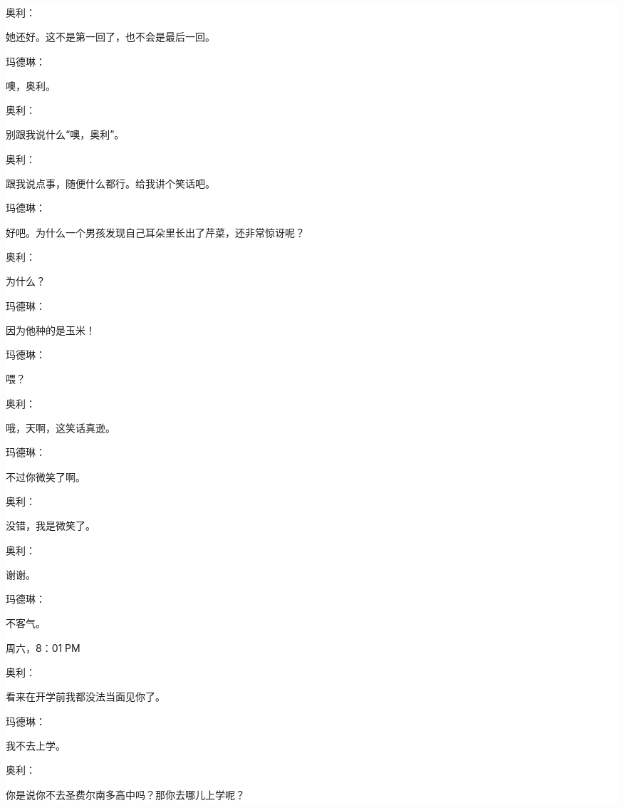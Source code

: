 奥利：

她还好。这不是第一回了，也不会是最后一回。

玛德琳：

噢，奥利。

奥利：

别跟我说什么“噢，奥利”。

奥利：

跟我说点事，随便什么都行。给我讲个笑话吧。

玛德琳：

好吧。为什么一个男孩发现自己耳朵里长出了芹菜，还非常惊讶呢？

奥利：

为什么？

玛德琳：

因为他种的是玉米！

玛德琳：

喂？

奥利：

哦，天啊，这笑话真逊。

玛德琳：

不过你微笑了啊。

奥利：

没错，我是微笑了。

奥利：

谢谢。

玛德琳：

不客气。

周六，8：01 PM

奥利：

看来在开学前我都没法当面见你了。

玛德琳：

我不去上学。

奥利：

你是说你不去圣费尔南多高中吗？那你去哪儿上学呢？
